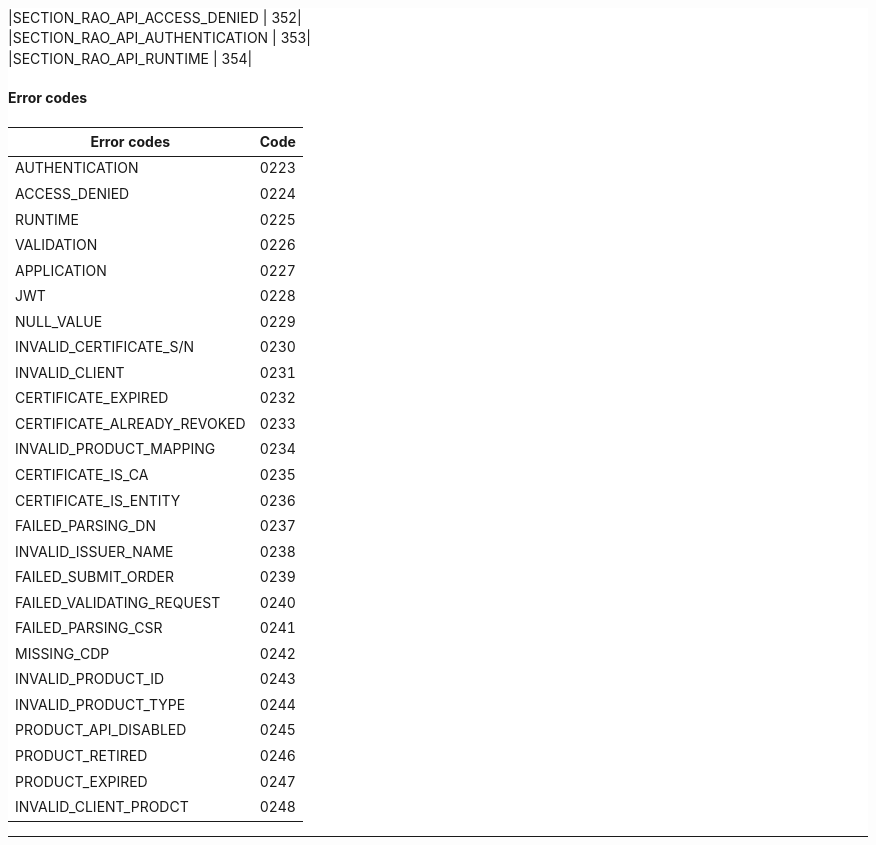 |SECTION_RAO_API_ACCESS_DENIED    | 352|             
|SECTION_RAO_API_AUTHENTICATION   | 353|             
|SECTION_RAO_API_RUNTIME          | 354|             

#### Error codes

|Error codes                  |Code|
|-----------------------------|----|
|AUTHENTICATION               | 0223|             
|ACCESS_DENIED                | 0224|             
|RUNTIME                      | 0225|             
|VALIDATION                   | 0226|             
|APPLICATION                  | 0227|             
|JWT                          | 0228|             
|NULL_VALUE                   | 0229|             
|INVALID_CERTIFICATE_S/N      | 0230|             
|INVALID_CLIENT               | 0231|             
|CERTIFICATE_EXPIRED          | 0232|             
|CERTIFICATE_ALREADY_REVOKED  | 0233|             
|INVALID_PRODUCT_MAPPING      | 0234|             
|CERTIFICATE_IS_CA            | 0235|             
|CERTIFICATE_IS_ENTITY        | 0236|             
|FAILED_PARSING_DN            | 0237|             
|INVALID_ISSUER_NAME          | 0238|             
|FAILED_SUBMIT_ORDER          | 0239|             
|FAILED_VALIDATING_REQUEST    | 0240|             
|FAILED_PARSING_CSR           | 0241|             
|MISSING_CDP                  | 0242|             
|INVALID_PRODUCT_ID           | 0243|             
|INVALID_PRODUCT_TYPE         | 0244|             
|PRODUCT_API_DISABLED         | 0245|             
|PRODUCT_RETIRED              | 0246|             
|PRODUCT_EXPIRED              | 0247|             
|INVALID_CLIENT_PRODCT        | 0248|

---
